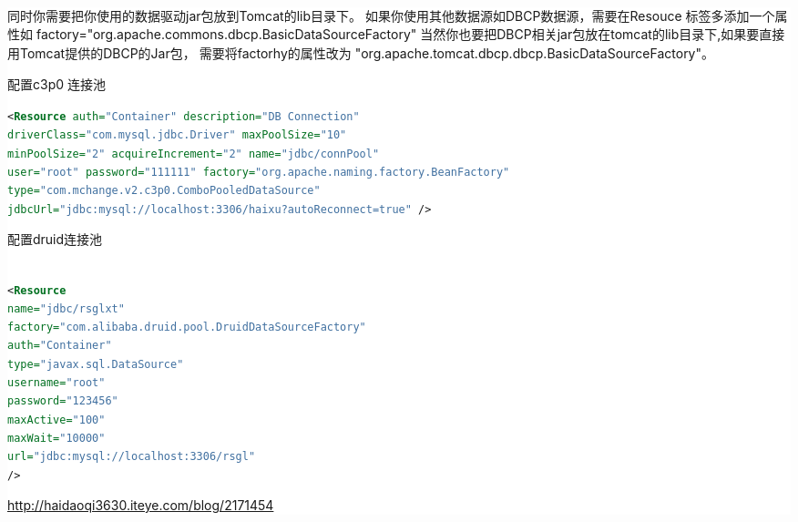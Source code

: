 同时你需要把你使用的数据驱动jar包放到Tomcat的lib目录下。 
如果你使用其他数据源如DBCP数据源，需要在Resouce 标签多添加一个属性如 
factory="org.apache.commons.dbcp.BasicDataSourceFactory" 
当然你也要把DBCP相关jar包放在tomcat的lib目录下,如果要直接用Tomcat提供的DBCP的Jar包，
需要将factorhy的属性改为 "org.apache.tomcat.dbcp.dbcp.BasicDataSourceFactory"。 

配置c3p0 连接池 
```xml
<Resource auth="Container" description="DB Connection" 
driverClass="com.mysql.jdbc.Driver" maxPoolSize="10" 
minPoolSize="2" acquireIncrement="2" name="jdbc/connPool" 
user="root" password="111111" factory="org.apache.naming.factory.BeanFactory" 
type="com.mchange.v2.c3p0.ComboPooledDataSource"
jdbcUrl="jdbc:mysql://localhost:3306/haixu?autoReconnect=true" /> 

```
配置druid连接池 
```xml

<Resource 
name="jdbc/rsglxt" 
factory="com.alibaba.druid.pool.DruidDataSourceFactory" 
auth="Container" 
type="javax.sql.DataSource" 
username="root" 
password="123456" 
maxActive="100" 
maxWait="10000" 
url="jdbc:mysql://localhost:3306/rsgl" 
/> 
```

<http://haidaoqi3630.iteye.com/blog/2171454>